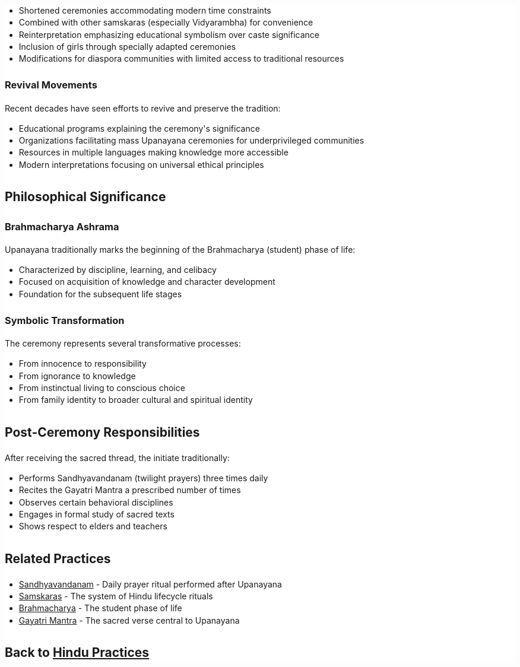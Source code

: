 - Shortened ceremonies accommodating modern time constraints
- Combined with other samskaras (especially Vidyarambha) for convenience
- Reinterpretation emphasizing educational symbolism over caste significance
- Inclusion of girls through specially adapted ceremonies
- Modifications for diaspora communities with limited access to traditional resources

### Revival Movements

Recent decades have seen efforts to revive and preserve the tradition:

- Educational programs explaining the ceremony's significance
- Organizations facilitating mass Upanayana ceremonies for underprivileged communities
- Resources in multiple languages making knowledge more accessible
- Modern interpretations focusing on universal ethical principles

## Philosophical Significance

### Brahmacharya Ashrama

Upanayana traditionally marks the beginning of the Brahmacharya (student) phase of life:

- Characterized by discipline, learning, and celibacy
- Focused on acquisition of knowledge and character development
- Foundation for the subsequent life stages

### Symbolic Transformation

The ceremony represents several transformative processes:

- From innocence to responsibility
- From ignorance to knowledge
- From instinctual living to conscious choice
- From family identity to broader cultural and spiritual identity

## Post-Ceremony Responsibilities

After receiving the sacred thread, the initiate traditionally:

- Performs Sandhyavandanam (twilight prayers) three times daily
- Recites the Gayatri Mantra a prescribed number of times
- Observes certain behavioral disciplines
- Engages in formal study of sacred texts
- Shows respect to elders and teachers

## Related Practices

- [Sandhyavandanam](./sandhyavandanam.md) - Daily prayer ritual performed after Upanayana
- [Samskaras](./samskaras.md) - The system of Hindu lifecycle rituals
- [Brahmacharya](../beliefs/brahmacharya.md) - The student phase of life
- [Gayatri Mantra](../texts/mantras.md) - The sacred verse central to Upanayana

## Back to [Hindu Practices](./README.md)
